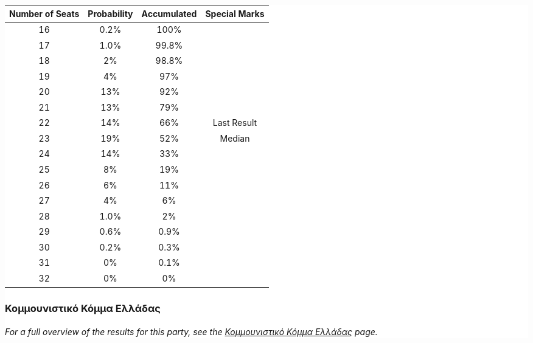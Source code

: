 | Number of Seats | Probability | Accumulated | Special Marks |
|:---------------:|:-----------:|:-----------:|:-------------:|
| 16 | 0.2% | 100% |  |
| 17 | 1.0% | 99.8% |  |
| 18 | 2% | 98.8% |  |
| 19 | 4% | 97% |  |
| 20 | 13% | 92% |  |
| 21 | 13% | 79% |  |
| 22 | 14% | 66% | Last Result |
| 23 | 19% | 52% | Median |
| 24 | 14% | 33% |  |
| 25 | 8% | 19% |  |
| 26 | 6% | 11% |  |
| 27 | 4% | 6% |  |
| 28 | 1.0% | 2% |  |
| 29 | 0.6% | 0.9% |  |
| 30 | 0.2% | 0.3% |  |
| 31 | 0% | 0.1% |  |
| 32 | 0% | 0% |  |

### Κομμουνιστικό Κόμμα Ελλάδας

*For a full overview of the results for this party, see the [Κομμουνιστικό Κόμμα Ελλάδας](party-κομμουνιστικόκόμμαελλάδας.html) page.*
